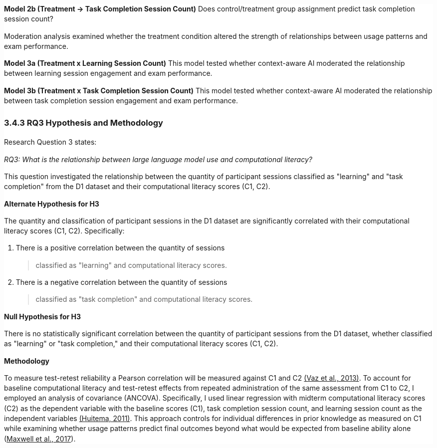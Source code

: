 **Model 2b (Treatment → Task Completion Session Count)** Does
control/treatment group assignment predict task completion session
count?

Moderation analysis examined whether the treatment condition altered the
strength of relationships between usage patterns and exam performance.

**Model 3a (Treatment x Learning Session Count)** This model tested
whether context-aware AI moderated the relationship between learning
session engagement and exam performance.

**Model 3b (Treatment x Task Completion Session Count)** This model
tested whether context-aware AI moderated the relationship between task
completion session engagement and exam performance.

### 3.4.3 RQ3 Hypothesis and Methodology

Research Question 3 states:

*RQ3: What is the relationship between large language model use and
computational literacy?*

This question investigated the relationship between the quantity of
participant sessions classified as "learning" and "task completion" from
the D1 dataset and their computational literacy scores (C1, C2).

**Alternate Hypothesis for H3**

The quantity and classification of participant sessions in the D1
dataset are significantly correlated with their computational literacy
scores (C1, C2). Specifically:

1.  There is a positive correlation between the quantity of sessions
    > classified as "learning" and computational literacy scores.

2.  There is a negative correlation between the quantity of sessions
    > classified as \"task completion\" and computational literacy
    > scores.

**Null Hypothesis for H3**

There is no statistically significant correlation between the quantity
of participant sessions from the D1 dataset, whether classified as
\"learning\" or \"task completion,\" and their computational literacy
scores (C1, C2).

**Methodology**

To measure test-retest reliability a Pearson correlation will be
measured against C1 and C2 [(Vaz et al.,
2013)](https://www.zotero.org/google-docs/?sedsAX). To account for
baseline computational literacy and test-retest effects from repeated
administration of the same assessment from C1 to C2, I employed an
analysis of covariance (ANCOVA). Specifically, I used linear regression
with midterm computational literacy scores (C2) as the dependent
variable with the baseline scores (C1), task completion session count,
and learning session count as the independent variables [(Huitema,
2011)](https://www.zotero.org/google-docs/?lwb3sB). This approach
controls for individual differences in prior knowledge as measured on C1
while examining whether usage patterns predict final outcomes beyond
what would be expected from baseline ability alone ([Maxwell et al.,
2017](https://www.zotero.org/google-docs/?2QVeNI)).
